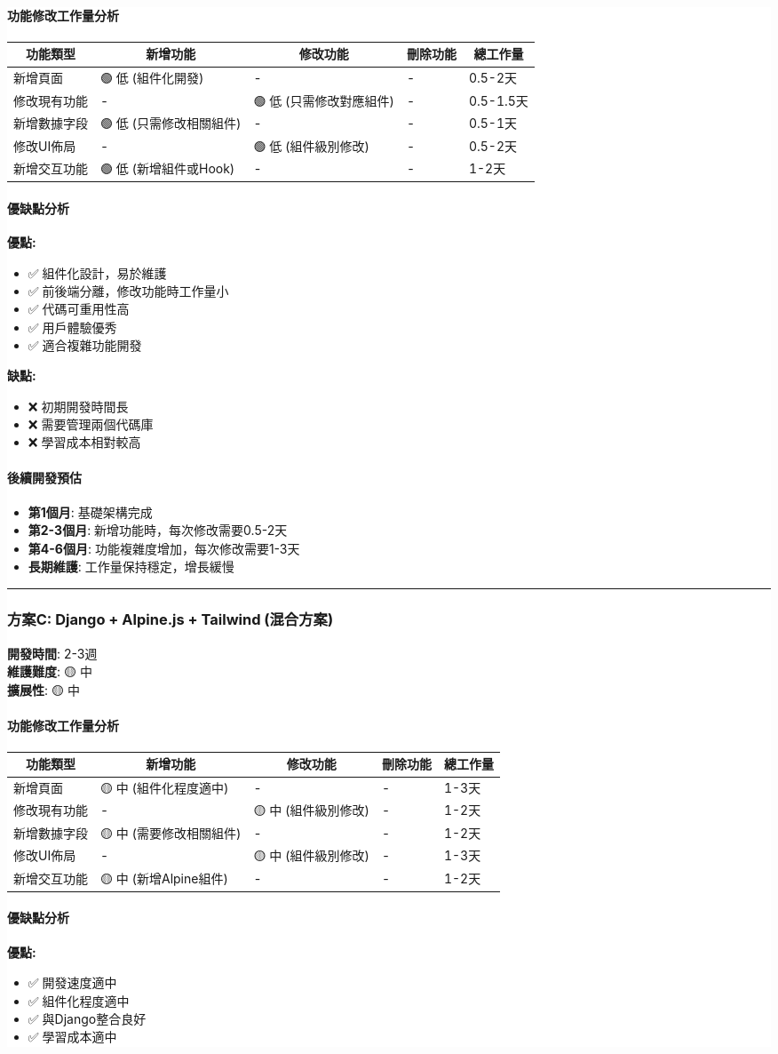 #### 功能修改工作量分析
| 功能類型 | 新增功能 | 修改功能 | 刪除功能 | 總工作量 |
|---------|---------|---------|---------|---------|
| 新增頁面 | 🟢 低 (組件化開發) | - | - | 0.5-2天 |
| 修改現有功能 | - | 🟢 低 (只需修改對應組件) | - | 0.5-1.5天 |
| 新增數據字段 | 🟢 低 (只需修改相關組件) | - | - | 0.5-1天 |
| 修改UI佈局 | - | 🟢 低 (組件級別修改) | - | 0.5-2天 |
| 新增交互功能 | 🟢 低 (新增組件或Hook) | - | - | 1-2天 |

#### 優缺點分析
**優點:**
- ✅ 組件化設計，易於維護
- ✅ 前後端分離，修改功能時工作量小
- ✅ 代碼可重用性高
- ✅ 用戶體驗優秀
- ✅ 適合複雜功能開發

**缺點:**
- ❌ 初期開發時間長
- ❌ 需要管理兩個代碼庫
- ❌ 學習成本相對較高

#### 後續開發預估
- **第1個月**: 基礎架構完成
- **第2-3個月**: 新增功能時，每次修改需要0.5-2天
- **第4-6個月**: 功能複雜度增加，每次修改需要1-3天
- **長期維護**: 工作量保持穩定，增長緩慢

---

### 方案C: Django + Alpine.js + Tailwind (混合方案)
**開發時間**: 2-3週  
**維護難度**: 🟡 中  
**擴展性**: 🟡 中  

#### 功能修改工作量分析
| 功能類型 | 新增功能 | 修改功能 | 刪除功能 | 總工作量 |
|---------|---------|---------|---------|---------|
| 新增頁面 | 🟡 中 (組件化程度適中) | - | - | 1-3天 |
| 修改現有功能 | - | 🟡 中 (組件級別修改) | - | 1-2天 |
| 新增數據字段 | 🟡 中 (需要修改相關組件) | - | - | 1-2天 |
| 修改UI佈局 | - | 🟡 中 (組件級別修改) | - | 1-3天 |
| 新增交互功能 | 🟡 中 (新增Alpine組件) | - | - | 1-2天 |

#### 優缺點分析
**優點:**
- ✅ 開發速度適中
- ✅ 組件化程度適中
- ✅ 與Django整合良好
- ✅ 學習成本適中
